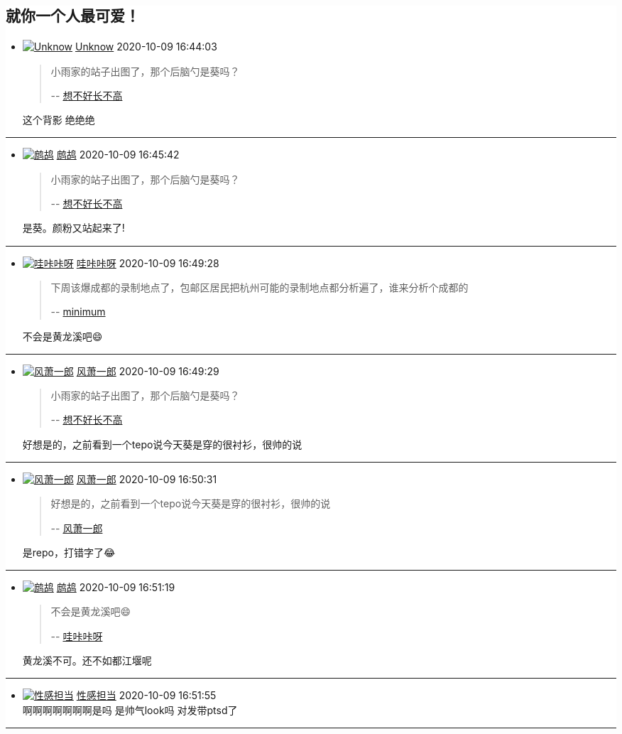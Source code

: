   就你一个人最可爱！  
---
* [![Unknow](../../image/icon/u219306324-4.jpg)](https://www.douban.com/people/219306324/)    [Unknow](https://www.douban.com/people/219306324/)    2020-10-09 16:44:03  
  >小雨家的站子出图了，那个后脑勺是葵吗？  
  >
  >-- [想不好长不高](https://www.douban.com/people/4098918/)  
  
  这个背影 绝绝绝  
---
* [![鹧鸪](../../image/icon/u2968358-29.jpg)](https://www.douban.com/people/2968358/)    [鹧鸪](https://www.douban.com/people/2968358/)    2020-10-09 16:45:42  
  >小雨家的站子出图了，那个后脑勺是葵吗？  
  >
  >-- [想不好长不高](https://www.douban.com/people/4098918/)  
  
  是葵。颜粉又站起来了!  
---
* [![哇咔咔呀](../../image/icon/u213342632-5.jpg)](https://www.douban.com/people/213342632/)    [哇咔咔呀](https://www.douban.com/people/213342632/)    2020-10-09 16:49:28  
  >下周该爆成都的录制地点了，包邮区居民把杭州可能的录制地点都分析遍了，谁来分析个成都的  
  >
  >-- [minimum](https://www.douban.com/people/218236166/)  
  
  不会是黄龙溪吧😄  
---
* [![风萧一郎](../../image/icon/u224770362-1.jpg)](https://www.douban.com/people/224770362/)    [风萧一郎](https://www.douban.com/people/224770362/)    2020-10-09 16:49:29  
  >小雨家的站子出图了，那个后脑勺是葵吗？  
  >
  >-- [想不好长不高](https://www.douban.com/people/4098918/)  
  
  好想是的，之前看到一个tepo说今天葵是穿的很衬衫，很帅的说  
---
* [![风萧一郎](../../image/icon/u224770362-1.jpg)](https://www.douban.com/people/224770362/)    [风萧一郎](https://www.douban.com/people/224770362/)    2020-10-09 16:50:31  
  >好想是的，之前看到一个tepo说今天葵是穿的很衬衫，很帅的说  
  >
  >-- [风萧一郎](https://www.douban.com/people/224770362/)  
  
  是repo，打错字了😂  
---
* [![鹧鸪](../../image/icon/u2968358-29.jpg)](https://www.douban.com/people/2968358/)    [鹧鸪](https://www.douban.com/people/2968358/)    2020-10-09 16:51:19  
  >不会是黄龙溪吧😄  
  >
  >-- [哇咔咔呀](https://www.douban.com/people/213342632/)  
  
  黄龙溪不可。还不如都江堰呢  
---
* [![性感担当](../../image/icon/u42063050-6.jpg)](https://www.douban.com/people/42063050/)    [性感担当](https://www.douban.com/people/42063050/)    2020-10-09 16:51:55  
  啊啊啊啊啊啊啊是吗 是帅气look吗 对发带ptsd了  
---
